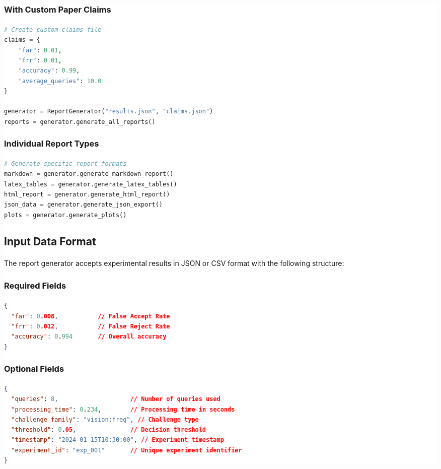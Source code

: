 ### With Custom Paper Claims

```python
# Create custom claims file
claims = {
    "far": 0.01,
    "frr": 0.01, 
    "accuracy": 0.99,
    "average_queries": 10.0
}

generator = ReportGenerator("results.json", "claims.json")
reports = generator.generate_all_reports()
```

### Individual Report Types

```python
# Generate specific report formats
markdown = generator.generate_markdown_report()
latex_tables = generator.generate_latex_tables() 
html_report = generator.generate_html_report()
json_data = generator.generate_json_export()
plots = generator.generate_plots()
```

## Input Data Format

The report generator accepts experimental results in JSON or CSV format with the following structure:

### Required Fields
```json
{
  "far": 0.008,           // False Accept Rate
  "frr": 0.012,           // False Reject Rate  
  "accuracy": 0.994       // Overall accuracy
}
```

### Optional Fields
```json
{
  "queries": 8,                    // Number of queries used
  "processing_time": 0.234,        // Processing time in seconds
  "challenge_family": "vision:freq", // Challenge type
  "threshold": 0.05,               // Decision threshold
  "timestamp": "2024-01-15T10:30:00", // Experiment timestamp
  "experiment_id": "exp_001"       // Unique experiment identifier
}
```
